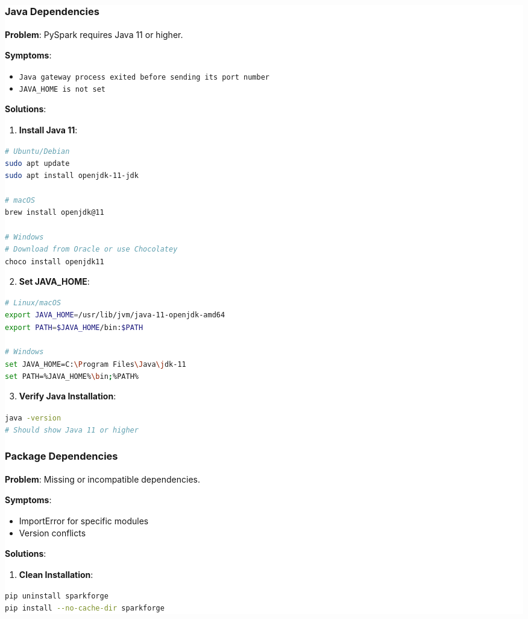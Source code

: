 ### Java Dependencies

**Problem**: PySpark requires Java 11 or higher.

**Symptoms**:
- `Java gateway process exited before sending its port number`
- `JAVA_HOME is not set`

**Solutions**:

1. **Install Java 11**:
```bash
# Ubuntu/Debian
sudo apt update
sudo apt install openjdk-11-jdk

# macOS
brew install openjdk@11

# Windows
# Download from Oracle or use Chocolatey
choco install openjdk11
```

2. **Set JAVA_HOME**:
```bash
# Linux/macOS
export JAVA_HOME=/usr/lib/jvm/java-11-openjdk-amd64
export PATH=$JAVA_HOME/bin:$PATH

# Windows
set JAVA_HOME=C:\Program Files\Java\jdk-11
set PATH=%JAVA_HOME%\bin;%PATH%
```

3. **Verify Java Installation**:
```bash
java -version
# Should show Java 11 or higher
```

### Package Dependencies

**Problem**: Missing or incompatible dependencies.

**Symptoms**:
- ImportError for specific modules
- Version conflicts

**Solutions**:

1. **Clean Installation**:
```bash
pip uninstall sparkforge
pip install --no-cache-dir sparkforge
```
